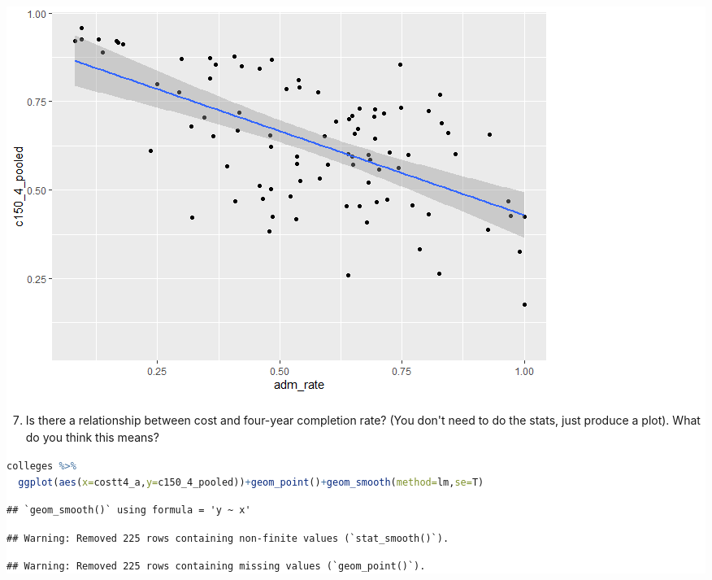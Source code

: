 ![](hw9_files/figure-html/unnamed-chunk-9-1.png)

7. Is there a relationship between cost and four-year completion rate? (You don't need to do the stats, just produce a plot). What do you think this means?

```r
colleges %>%
  ggplot(aes(x=costt4_a,y=c150_4_pooled))+geom_point()+geom_smooth(method=lm,se=T)
```

```
## `geom_smooth()` using formula = 'y ~ x'
```

```
## Warning: Removed 225 rows containing non-finite values (`stat_smooth()`).
```

```
## Warning: Removed 225 rows containing missing values (`geom_point()`).
```
